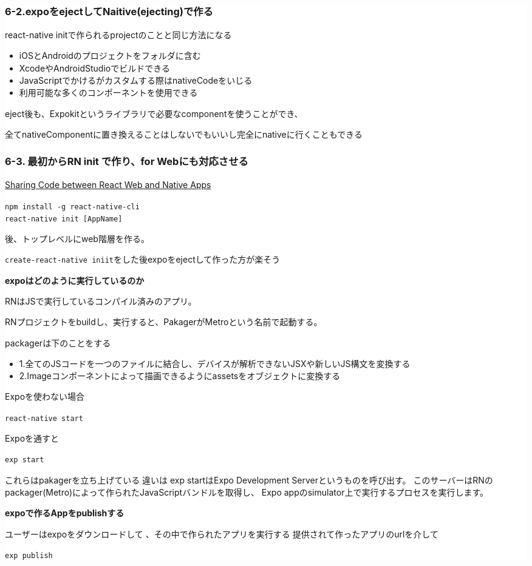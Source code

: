 ### 6-2.expoをejectしてNaitive(ejecting)で作る
  react-native initで作られるprojectのことと同じ方法になる

- iOSとAndroidのプロジェクトをフォルダに含む
- XcodeやAndroidStudioでビルドできる
- JavaScriptでかけるがカスタムする際はnativeCodeをいじる
- 利用可能な多くのコンポーネントを使用できる

eject後も、Expokitというライブラリで必要なcomponentを使うことができ、

全てnativeComponentに置き換えることはしないでもいいし完全にnativeに行くこともできる

### 6-3. 最初からRN init で作り、for Webにも対応させる

[Sharing Code between React Web and Native Apps](http://jkaufman.io/react-web-native-codesharing/)

```
npm install -g react-native-cli
react-native init [AppName]

```
後、トップレベルにweb階層を作る。

```create-react-native iniit```をした後expoをejectして作った方が楽そう



**expoはどのように実行しているのか**

RNはJSで実行しているコンパイル済みのアプリ。

RNプロジェクトをbuildし、実行すると、PakagerがMetroという名前で起動する。

packagerは下のことをする

- 1.全てのJSコードを一つのファイルに結合し、デバイスが解析できないJSXや新しいJS構文を変換する
- 2.Imageコンポーネントによって描画できるようにassetsをオブジェクトに変換する

Expoを使わない場合
```
react-native start
```
Expoを通すと

```
exp start
```

これらはpakagerを立ち上げている
違いは
exp startはExpo Development Serverというものを呼び出す。
このサーバーはRNのpackager(Metro)によって作られたJavaScriptバンドルを取得し、
Expo appのsimulator上で実行するプロセスを実行します。


**expoで作るAppをpublishする**

ユーザーはexpoをダウンロードして
、その中で作られたアプリを実行する
提供されて作ったアプリのurlを介して

```
exp publish
